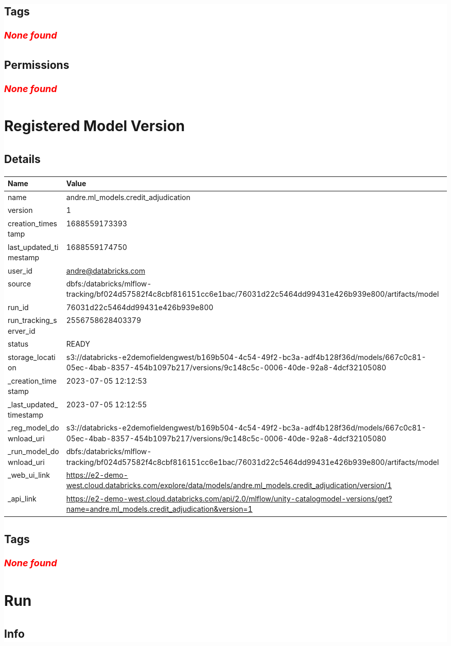 ## Tags
  
**_<font color="red" size="+1">None found</font>_**
## Permissions
  
**_<font color="red" size="+1">None found</font>_**
# Registered Model Version

## Details
  

|Name|Value|
| :--- | :--- |
|name|andre.ml_models.credit_adjudication|
|version|1|
|creation_timestamp|1688559173393|
|last_updated_timestamp|1688559174750|
|user_id|andre@databricks.com|
|source|dbfs:/databricks/mlflow-tracking/bf024d57582f4c8cbf816151cc6e1bac/76031d22c5464dd99431e426b939e800/artifacts/model|
|run_id|76031d22c5464dd99431e426b939e800|
|run_tracking_server_id|2556758628403379|
|status|READY|
|storage_location|s3://databricks-e2demofieldengwest/b169b504-4c54-49f2-bc3a-adf4b128f36d/models/667c0c81-05ec-4bab-8357-454b1097b217/versions/9c148c5c-0006-40de-92a8-4dcf32105080|
|_creation_timestamp|2023-07-05 12:12:53|
|_last_updated_timestamp|2023-07-05 12:12:55|
|_reg_model_download_uri|s3://databricks-e2demofieldengwest/b169b504-4c54-49f2-bc3a-adf4b128f36d/models/667c0c81-05ec-4bab-8357-454b1097b217/versions/9c148c5c-0006-40de-92a8-4dcf32105080|
|_run_model_download_uri|dbfs:/databricks/mlflow-tracking/bf024d57582f4c8cbf816151cc6e1bac/76031d22c5464dd99431e426b939e800/artifacts/model|
|_web_ui_link|https://e2-demo-west.cloud.databricks.com/explore/data/models/andre.ml_models.credit_adjudication/version/1|
|_api_link|https://e2-demo-west.cloud.databricks.com/api/2.0/mlflow/unity-catalogmodel-versions/get?name=andre.ml_models.credit_adjudication&version=1|

## Tags
  
**_<font color="red" size="+1">None found</font>_**
# Run

## Info
  